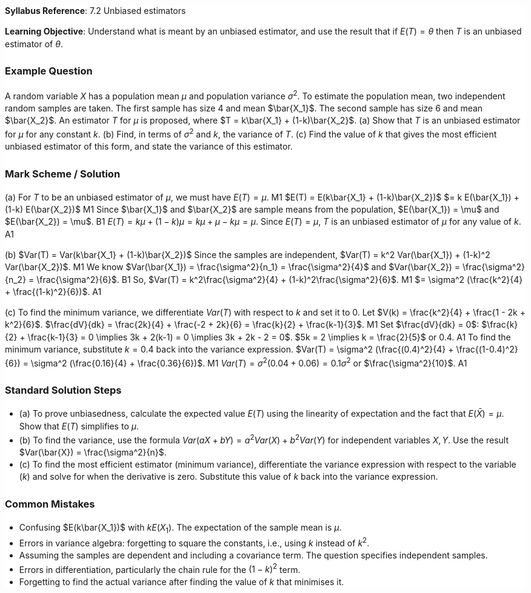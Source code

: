 **Syllabus Reference**: 7.2 Unbiased estimators

**Learning Objective**: Understand what is meant by an unbiased estimator, and use the result that if $E(T) = \theta$ then $T$ is an unbiased estimator of $\theta$.

### Example Question
A random variable $X$ has a population mean $\mu$ and population variance $\sigma^2$. To estimate the population mean, two independent random samples are taken. The first sample has size 4 and mean $\bar{X_1}$. The second sample has size 6 and mean $\bar{X_2}$.
An estimator $T$ for $\mu$ is proposed, where $T = k\bar{X_1} + (1-k)\bar{X_2}$.
(a) Show that $T$ is an unbiased estimator for $\mu$ for any constant $k$.
(b) Find, in terms of $\sigma^2$ and $k$, the variance of $T$.
(c) Find the value of $k$ that gives the most efficient unbiased estimator of this form, and state the variance of this estimator.

### Mark Scheme / Solution
(a) For $T$ to be an unbiased estimator of $\mu$, we must have $E(T) = \mu$. M1
$E(T) = E(k\bar{X_1} + (1-k)\bar{X_2})$
$= k E(\bar{X_1}) + (1-k) E(\bar{X_2})$ M1
Since $\bar{X_1}$ and $\bar{X_2}$ are sample means from the population, $E(\bar{X_1}) = \mu$ and $E(\bar{X_2}) = \mu$. B1
$E(T) = k\mu + (1-k)\mu = k\mu + \mu - k\mu = \mu$.
Since $E(T) = \mu$, $T$ is an unbiased estimator of $\mu$ for any value of $k$. A1

(b) $Var(T) = Var(k\bar{X_1} + (1-k)\bar{X_2})$
Since the samples are independent, $Var(T) = k^2 Var(\bar{X_1}) + (1-k)^2 Var(\bar{X_2})$. M1
We know $Var(\bar{X_1}) = \frac{\sigma^2}{n_1} = \frac{\sigma^2}{4}$ and $Var(\bar{X_2}) = \frac{\sigma^2}{n_2} = \frac{\sigma^2}{6}$. B1
So, $Var(T) = k^2\frac{\sigma^2}{4} + (1-k)^2\frac{\sigma^2}{6}$. M1
$= \sigma^2 (\frac{k^2}{4} + \frac{(1-k)^2}{6})$. A1

(c) To find the minimum variance, we differentiate $Var(T)$ with respect to $k$ and set it to 0.
Let $V(k) = \frac{k^2}{4} + \frac{1 - 2k + k^2}{6}$.
$\frac{dV}{dk} = \frac{2k}{4} + \frac{-2 + 2k}{6} = \frac{k}{2} + \frac{k-1}{3}$. M1
Set $\frac{dV}{dk} = 0$: $\frac{k}{2} + \frac{k-1}{3} = 0 \implies 3k + 2(k-1) = 0 \implies 3k + 2k - 2 = 0$.
$5k = 2 \implies k = \frac{2}{5}$ or $0.4$. A1
To find the minimum variance, substitute $k=0.4$ back into the variance expression.
$Var(T) = \sigma^2 (\frac{(0.4)^2}{4} + \frac{(1-0.4)^2}{6}) = \sigma^2 (\frac{0.16}{4} + \frac{0.36}{6})$. M1
$Var(T) = \sigma^2 (0.04 + 0.06) = 0.1\sigma^2$ or $\frac{\sigma^2}{10}$. A1

### Standard Solution Steps
- (a) To prove unbiasedness, calculate the expected value $E(T)$ using the linearity of expectation and the fact that $E(\bar{X}) = \mu$. Show that $E(T)$ simplifies to $\mu$.
- (b) To find the variance, use the formula $Var(aX+bY) = a^2Var(X) + b^2Var(Y)$ for independent variables $X, Y$. Use the result $Var(\bar{X}) = \frac{\sigma^2}{n}$.
- (c) To find the most efficient estimator (minimum variance), differentiate the variance expression with respect to the variable ($k$) and solve for when the derivative is zero. Substitute this value of $k$ back into the variance expression.

### Common Mistakes
- Confusing $E(k\bar{X_1})$ with $kE(X_1)$. The expectation of the sample mean is $\mu$.
- Errors in variance algebra: forgetting to square the constants, i.e., using $k$ instead of $k^2$.
- Assuming the samples are dependent and including a covariance term. The question specifies independent samples.
- Errors in differentiation, particularly the chain rule for the $(1-k)^2$ term.
- Forgetting to find the actual variance after finding the value of $k$ that minimises it.
